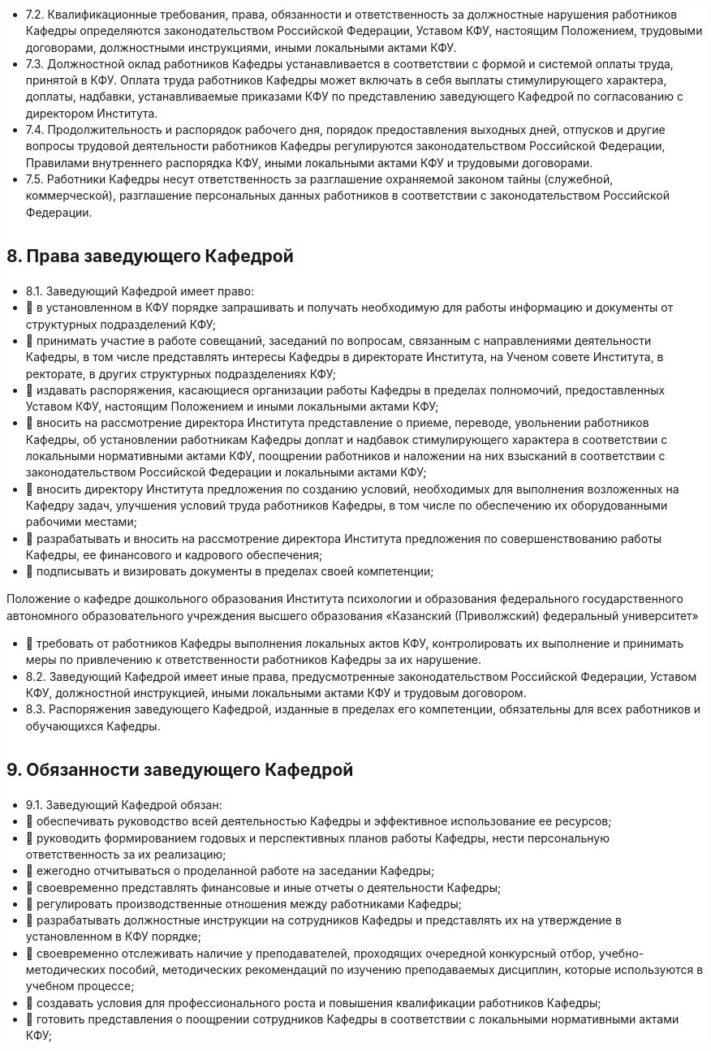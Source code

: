 - 7.2. Квалификационные требования, права, обязанности и ответственность за должностные  нарушения  работников  Кафедры  определяются  законодательством  Российской Федерации,  Уставом  КФУ,  настоящим  Положением,  трудовыми  договорами,  должностными инструкциями, иными локальными актами КФУ.
- 7.3. Должностной оклад работников Кафедры устанавливается в соответствии с формой и системой оплаты труда, принятой в КФУ. Оплата труда работников Кафедры может включать в себя выплаты стимулирующего характера, доплаты, надбавки, устанавливаемые приказами КФУ по представлению заведующего Кафедрой по согласованию с директором Института.
- 7.4. Продолжительность и распорядок рабочего дня, порядок предоставления выходных дней, отпусков и другие вопросы трудовой деятельности работников  Кафедры регулируются законодательством Российской Федерации, Правилами внутреннего распорядка КФУ, иными локальными актами КФУ и трудовыми договорами.
- 7.5.  Работники  Кафедры  несут  ответственность  за  разглашение  охраняемой  законом тайны (служебной, коммерческой), разглашение персональных данных работников в соответствии с законодательством Российской Федерации.

## 8. Права заведующего Кафедрой

- 8.1. Заведующий Кафедрой имеет право:
-  в установленном в КФУ порядке запрашивать и получать необходимую для работы информацию и документы от структурных подразделений КФУ;
-  принимать  участие  в  работе  совещаний,  заседаний  по  вопросам,  связанным  с направлениями деятельности Кафедры, в том числе представлять интересы Кафедры в директорате Института, на Ученом совете Института, в ректорате, в других структурных подразделениях КФУ;
-  издавать распоряжения, касающиеся организации работы Кафедры в пределах полномочий, предоставленных Уставом КФУ, настоящим Положением и иными локальными актами КФУ;
-  вносить  на  рассмотрение  директора  Института  представление  о  приеме,  переводе, увольнении работников Кафедры, об установлении работникам Кафедры доплат и надбавок стимулирующего характера в соответствии с локальными нормативными актами КФУ, поощрении работников и наложении на них взысканий в соответствии с законодательством Российской Федерации и локальными актами КФУ;
-  вносить директору Института предложения по созданию условий, необходимых для выполнения возложенных на Кафедру задач, улучшения условий труда работников Кафедры, в том числе по обеспечению их оборудованными рабочими местами;
-  разрабатывать и вносить на рассмотрение директора Института предложения по совершенствованию работы Кафедры, ее финансового и кадрового обеспечения;
-  подписывать и визировать документы в пределах своей компетенции;

Положение  о  кафедре  дошкольного  образования  Института  психологии  и  образования  федерального  государственного автономного образовательного учреждения высшего образования «Казанский (Приволжский) федеральный университет»

-  требовать от работников Кафедры выполнения локальных актов КФУ, контролировать их выполнение и принимать меры по привлечению к ответственности работников Кафедры за их нарушение.
- 8.2.  Заведующий  Кафедрой  имеет  иные  права,  предусмотренные  законодательством Российской Федерации, Уставом КФУ, должностной инструкцией, иными локальными актами КФУ и трудовым договором.
- 8.3.  Распоряжения  заведующего  Кафедрой,  изданные  в  пределах  его  компетенции, обязательны для всех работников и обучающихся Кафедры.

## 9. Обязанности заведующего Кафедрой

- 9.1. Заведующий Кафедрой обязан:
-  обеспечивать руководство всей деятельностью Кафедры и эффективное использование ее ресурсов;
-  руководить  формированием  годовых  и  перспективных  планов  работы  Кафедры, нести персональную ответственность за их реализацию;
-  ежегодно отчитываться о проделанной работе на заседании Кафедры;
-  своевременно представлять финансовые и иные отчеты о деятельности Кафедры;
-  регулировать производственные отношения между работниками Кафедры;
-  разрабатывать должностные инструкции на сотрудников Кафедры и представлять их на утверждение в установленном в КФУ порядке;
-  своевременно отслеживать наличие у преподавателей, проходящих очередной конкурсный  отбор,  учебно-методических  пособий,  методических  рекомендаций  по  изучению преподаваемых дисциплин, которые используются в учебном процессе;
-  создавать условия для профессионального роста и повышения квалификации работников Кафедры;
-  готовить  представления  о  поощрении  сотрудников  Кафедры  в  соответствии  с  локальными нормативными актами КФУ;
